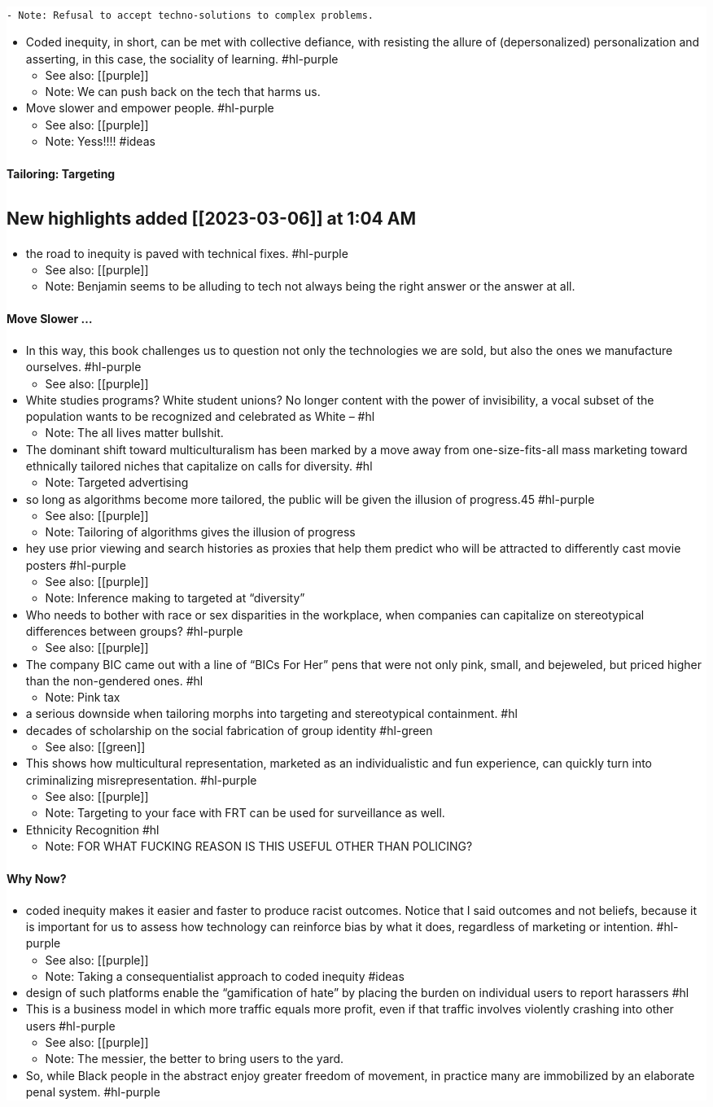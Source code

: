     - Note: Refusal to accept techno-solutions to complex problems.
- Coded inequity, in short, can be met with collective defiance, with resisting the allure of (depersonalized) personalization and asserting, in this case, the sociality of learning. #hl-purple 
    - See also: [[purple]] 
    - Note: We can push back on the tech that harms us.
- Move slower and empower people. #hl-purple 
    - See also: [[purple]] 
    - Note: Yess!!!! #ideas
#### Tailoring: Targeting
## New highlights added [[2023-03-06]] at 1:04 AM
- the road to inequity is paved with technical fixes. #hl-purple 
    - See also: [[purple]] 
    - Note: Benjamin seems to be alluding to tech not always being the right answer or the answer at all.
#### Move Slower …
- In this way, this book challenges us to question not only the technologies we are sold, but also the ones we manufacture ourselves. #hl-purple 
    - See also: [[purple]] 
- White studies programs? White student unions? No longer content with the power of invisibility, a vocal subset of the population wants to be recognized and celebrated as White – #hl
    - Note: The all lives matter bullshit.
- The dominant shift toward multiculturalism has been marked by a move away from one-size-fits-all mass marketing toward ethnically tailored niches that capitalize on calls for diversity. #hl
    - Note: Targeted advertising
- so long as algorithms become more tailored, the public will be given the illusion of progress.45 #hl-purple 
    - See also: [[purple]] 
    - Note: Tailoring of algorithms gives the illusion of progress
- hey use prior viewing and search histories as proxies that help them predict who will be attracted to differently cast movie posters #hl-purple 
    - See also: [[purple]] 
    - Note: Inference making to targeted at “diversity”
- Who needs to bother with race or sex disparities in the workplace, when companies can capitalize on stereotypical differences between groups? #hl-purple 
    - See also: [[purple]] 
- The company BIC came out with a line of “BICs For Her” pens that were not only pink, small, and bejeweled, but priced higher than the non-gendered ones. #hl
    - Note: Pink tax
- a serious downside when tailoring morphs into targeting and stereotypical containment. #hl
- decades of scholarship on the social fabrication of group identity #hl-green 
    - See also: [[green]] 
- This shows how multicultural representation, marketed as an individualistic and fun experience, can quickly turn into criminalizing misrepresentation. #hl-purple 
    - See also: [[purple]] 
    - Note: Targeting to your face with FRT can be used for surveillance as well.
- Ethnicity Recognition #hl
    - Note: FOR WHAT FUCKING REASON IS THIS USEFUL OTHER THAN POLICING?
#### Why Now?
- coded inequity makes it easier and faster to produce racist outcomes. Notice that I said outcomes and not beliefs, because it is important for us to assess how technology can reinforce bias by what it does, regardless of marketing or intention. #hl-purple 
    - See also: [[purple]] 
    - Note: Taking a consequentialist approach to coded inequity #ideas
- design of such platforms enable the “gamification of hate” by placing the burden on individual users to report harassers #hl
- This is a business model in which more traffic equals more profit, even if that traffic involves violently crashing into other users #hl-purple 
    - See also: [[purple]] 
    - Note: The messier, the better to bring users to the yard.
- So, while Black people in the abstract enjoy greater freedom of movement, in practice many are immobilized by an elaborate penal system. #hl-purple 